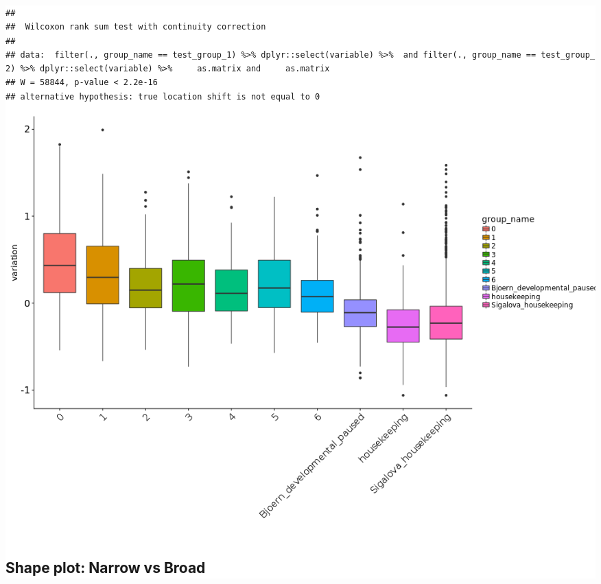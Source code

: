 ```
## 
## 	Wilcoxon rank sum test with continuity correction
## 
## data:  filter(., group_name == test_group_1) %>% dplyr::select(variable) %>%  and filter(., group_name == test_group_2) %>% dplyr::select(variable) %>%     as.matrix and     as.matrix
## W = 58844, p-value < 2.2e-16
## alternative hypothesis: true location shift is not equal to 0
```

![plot of chunk variation_plots](main_analysis/variation_plots-3.png)
## Shape plot: Narrow vs Broad